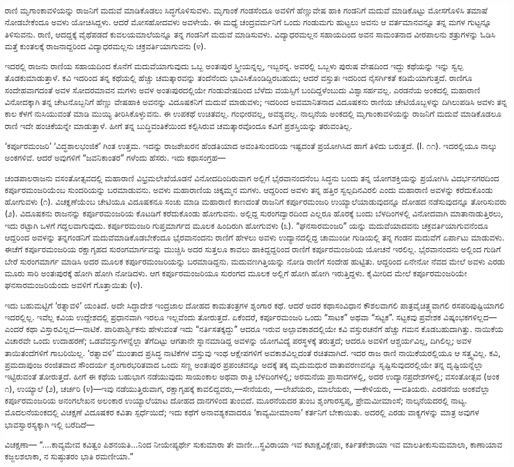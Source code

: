 ರಾಣಿ ಮೃಗಾಂಕಾವಳಿಯನ್ನು ರಾಜನಿಗೆ ಮದುವೆ ಮಾಡಿಕೊಡಲು ಸಿದ್ಧಗೊಳಿಸುವಳು. ಮೃಗಾಂಕೆ ಗಂಡಸೆಂದೂ ಅವಳಿಗೆ ಹೆಣ್ಣುವೇಷ ಹಾಕಿ ಗಂಡನಿಗೆ ಮದುವೆ ಮಾಡಿಕೊಟ್ಟು ಮೋಸಗೊಳಿಸಿ ತಮಾಷೆ ನೋಡಬೇಕೆಂದೂ ಅವಳು ಯೋಚಿಸಿದ್ದಳು. ಆದರೆ ಮೋಸಹೋದವಳು ಅವಳೇಯೆ. ಈ ಮಧ್ಯೆ ಚಂದ್ರವರ್ಮನಿಗೆ ಒಂದು ಗಂಡುಮಗು ಹುಟ್ಟಲು ಅವನು ಆ ವರ್ತಮಾನವನ್ನೂ ತನ್ನ ಮಗಳ ಗುಟ್ಟನ್ನೂ ತಿಳಿಸುವನು. ರಾಣಿ, ಆದದ್ದಕ್ಕೆ ವೈಥೆಪಡದೆ ಕುವಲಯಮಾಲೆಯನ್ನೂ ತನ್ನ ಗಂಡನಿಗೆ ಮದುವೆ ಮಾಡಿಸುವಳು. ವಿದ್ಯಾಧರಮಲ್ಲನ ಸಹಾಯದಿಂದ ಅವನ ಸಾಮಂತನಾದ ವೀರಪಾಲನು ಶತ್ರುಗಳನ್ನು ಓಡಿಸಿ ಮತ್ತೆ ಕುಂತಲಕ್ಕೆ ರಾಜನಾದ್ದರಿಂದ ವಿದ್ಯಾಧರಮಲ್ಲನು ಚಕ್ರವರ್ತಿಯಾಗುವನು (೪).

ಇದರಲ್ಲಿ ರಾಜನು ರಾಣಿಯ ಸಹಾಯದಿಂದ ಕೊನೆಗೆ ಮದುವೆಯಾಗುವುದು ಒಬ್ಬ ಅಂತಃಪುರ ಸ್ತ್ರೀಯನ್ನಲ್ಲ, ಇಬ್ಬರನ್ನ. ಅವರಲ್ಲಿ ಒಬ್ಬಳು ಪುರುಷ ವೇಷದಿಂದ ಇದ್ದು ಕಥೆಯನ್ನು ಇನ್ನು ಸ್ವಲ್ಪ ತೊಡಕುಮಾಡುತ್ತಾಳೆ. ಕವಿ ಇದರಿಂದ ತನ್ನ ಕಥೆಯಲ್ಲಿ ಹೆಚ್ಚು ಚಮತ್ಕಾರವನ್ನು ತಂದೆನೆಂದು ಭಾವಿಸಿಕೊಂಡಿದ್ದಿರಬಹುದು; ಆದರೆ ವಸ್ತುತಃ ಇದರಿಂದ ನೈಸರ್ಗಿಕತೆ ಕಡಿಮೆಯಾಗುತ್ತದೆ. ರಾಣಿಗೂ ಸಂದೇಹವಾಗದಂತೆ ಅವಳ ಸೋದರಮಾವನ ಮಗಳು ಅವಳ ಅಂತಃಪುರದಲ್ಲಿಯೇ ಗಂಡುವೇಷದಿಂದ ಬೆಳೆದು ವಯಸ್ಸಿಗೆ ಬಂದಿದ್ದಳೆಂಬುದು ವಿಶ್ವಾಸರ್ಹವಲ್ಲ. ಎರಡನೆಯ ಅಂಕದಲ್ಲಿ ಮಹಾರಾಣಿ ವಿನೋದಕ್ಕಾಗಿ ತನ್ನ ಚೇಟನೊಬ್ಬನಿಗೆ ಹೆಣ್ಣು ವೇಷಹಾಕಿ ಅವನನ್ನು ವಿದೂಷಕನಿಗೆ ಮದುವೆ ಮಾಡುವಳು; ಇದರಿಂದ ಅವಮಾನಿತನಾದ ವಿದೂಷಕನು ರಾಣಿಯ ಚೇಟಿಯೊಬ್ಬಳನ್ನು ದಿಗಿಲುಪಡಿಸಿ ಅವಳು ತನ್ನ ಕಾಲ ಕೆಳಗೆ ನುಸಿಯುವಂತೆ ಮಾಡಿ ಮುಯ್ಯಿ ತೀರಿಸಿಕೊಳ್ಳುವನು. ಈ ಉಪಕಥೆ ಉಚಿತವಲ್ಲ. ಗಂಭೀರವಲ್ಲ, ಅವಶ್ಯವಲ್ಲ. ನಾಲ್ಕನೆಯ ಅಂಕದಲ್ಲಿ ಮೃಗಾಂಕಾವಳಿಯನ್ನು ರಾಜನಿಗೆ ಮದುವೆ ಮಾಡಿಕೊಡಲೂ ರಾಣಿ ಇದೇ ಹಂಚಿಕೆಯನ್ನೇ ಮಾಡುತ್ತಾಳೆ. ಹೀಗೆ ತನ್ನ ಬುದ್ಧಿವಂತಿಕೆಯಿಂದ ಕಲ್ಪಿಸಿರುವ ಚಮತ್ಕಾರವೊಂದೂ ಕವಿಗೆ ಪ್ರಶಸ್ತಿಯನ್ನು ತರುವಂತಿಲ್ಲ.

‘ಕರ್ಪೂರಮಂಜರಿ’ ‘ವಿದ್ಧಶಾಲಭಂಜಿಕೆ’ ಗಿಂತ ಉತ್ತಮ. ಇದನ್ನು ರಾಜಶೇಖರನ ಹೆಂಡತಿಯಾದ ಅವಂತಿಸುಂದರಿಯ ಇಷ್ಟದಂತೆ ಪ್ರಯೋಗಿಸಿದ ಹಾಗೆ ತಿಳಿದು ಬರುತ್ತದೆ. (I. ೧೧). ಇದರಲ್ಲಿಯೂ ನಾಲ್ಕು ಅಂಕಗಳಿವೆ. ಆದರೆ ಅವುಗಳಿಗೆ “ಜವನಿಕಾಂತರ” ಗಳೆಂದು ಹೆಸರು. ಇದು ಕಥಾಸಂಗ್ರಹ—

ಚಂಡಪಾಲರಾಜನು ವಸಂತೋತ್ಸವದಲ್ಲಿ ಮಹಾರಾಣಿ ವಿಭ್ರಮಲೇಖೆಯೊಡನೆ ವಿನೋದದಿಂದಿರುವಾಗ ಅಲ್ಲಿಗೆ ಭೈರವಾನಂದನೆಂಬ ಸಿದ್ಧನು ಬಂದು ತನ್ನ ಯೋಗಶಕ್ತಿಯನ್ನು ಪ್ರಯೋಗಿಸಿ ವಿದರ್ಭನಗರದಿಂದ ಕರ್ಪೂರಮಂಜರಿಯೆಂಬ ಸುಂದರಿಯನ್ನು ಬರಮಾಡುವನು. ಅವಳು ಮಹಾರಾಣಿಯ ಚಿಕ್ಕಮ್ಮನ ಮಗಳು. ಆದ್ದರಿಂದ ಅವಳು ತನ್ನ ಹತ್ತಿರ ಸ್ವಲ್ಪದಿನವಿರಲಿ ಎಂದು ಮಹಾರಾಣಿ ಅವಳನ್ನು ಕರೆದುಕೊಂಡು ಹೋಗುವಳು (೧). ವಿಚಕ್ಞಣೆಯೆಂಬ ಚೇಟಿಯೂ ವಿದೂಷಕನೂ ಸಂಚು ಮಾಡಿ ಮಹಾರಾಣಿ ಕಾಣದಂತೆ ರಾಜನಿಗೆ ಕರ್ಪೂರಮಂಜರಿ ಉಯ್ಯಾಲೆಯಾಡುವುದನ್ನೂ ದೋಹದ ನಡೆಸುವುದನ್ನೂ ತೋರಿಸುವರು (೨). ವಿದೂಷಕನು ರಾಜನನ್ನು ಕರ್ಪೂರಮಂಜರಿಯ ಕೊಟಡಿಗೆ ಕರೆದುಕೊಂಡು ಹೋಗುವನು. ಅಲ್ಲಿದ್ದ ಸುರಂಗದ್ವಾರದಿಂದ ಎಲ್ಲರೂ ಹೊರಕ್ಕೆ ಬಂದು ಬೆಳದಿಂಗಳಲ್ಲಿ ವಿನೋದವಾಗಿ ಮಾತಾನಾಡುತ್ತಿರಲು, ಇದು ರಟ್ಟಾಗಿ ಒಳಗೆ ಗದ್ದಲವಾಗುವುದು. ಕರ್ಪೂರಮಂಜರಿ ಗುಪ್ತಮಾರ್ಗದ ಮೂಲಕ ಹಿಂದಿರುಗಿ ಹೋಗುವಳು (೩). “ಘನಸಾರಮಂಜರಿ” ಯನ್ನು ಮದುವೆಯಾದವನು ಚಕ್ರವರ್ತಿಯಾಗುವನೆಂದೂ ಆದ್ದರಿಂದ ಅವಳನ್ನು ತನ್ನಗಂಡನಿಗೆ ಮದುವೆಮಾಡಿಕೊಡಬೇಕೆಂದೂ ಭೈರವಾನಂದನು ರಾಣಿಗೆ ಹೇಳಲು ಅವಳು ಉದ್ಯಾನದಲ್ಲಿದ್ದ ಚಾಮುಂಡೀ ಗುಡಿಯಲ್ಲಿ ತನ್ನ ಗಂಡನ ಮದುವೆಗೆ ಏರ್ಪಾಟು ಮಾಡುವಳು. ಈಚೆಗೆ ಕರ್ಪೂರಮಂಜರಿಯ ರಕ್ಷಾಗೃಹದ ಸುರಂಗಮಾರ್ಗವನ್ನು ಮುಚ್ಚಿಸಿ ಅದರ ಸುತ್ತಲೂ ಕಾವಲು ಹಾಕಿದ್ದದ್ದರಿಂದ ರಾಣಿಗೆ ಕರ್ಪೂರಮಂಜರಿಯ ಯೋಚನೆ ಇರಲಿಲ್ಲ. ಭೈರವಾನಂದನು ಅಲ್ಲಿಂದ ಗುಡಿಗೆ ಬೇರೆ ಸುರಂಗಮಾರ್ಗ ಮಾಡಿಸಿ ಅದರ ಮೂಲಕ ಕರ್ಪೂರಮಂಜರಿಯನ್ನು ಬರಮಾಡಿದ್ದನು. ಮದುವಣಗಿತ್ತಿಯನ್ನು ನೋಡಿ ರಾಣಿಗೆ ಸಂದೇಹ ಹುಟ್ಟಿತು. ಆದ್ದರಿಂದ ಏನೇನೋ ನೆವದ ಮೇಲೆ ಅವಳು ಎರಡು ಮೂರು ಸಾರಿ ಅಂತಃಪುರಕ್ಕೆ ಹೋಗಿ ಹೋಗಿ ನೋಡಿದಳು. ಆಗ ಕರ್ಪೂರಮಂಜರಿಯೂ ಸುರಂಗದ ಮೂಲಕ ಅಲ್ಲಿಗೆ ಹೋಗಿ ಹೋಗಿ ಇರುತ್ತಿದ್ದಳು. ಕೈಮೀರಿದ ಮೇಲೆ ಕರ್ಪೂರಮಂಜರಿಯೇ ಘನಸಾರಮಂಜರಿಯೆಂದು ಅವಳಿಗೆ ಗೊತ್ತಾಯಿತು (೪).

ಇದು ಬಹುಮಟ್ಟಿಗೆ ‘ರತ್ನಾವಳಿ’ ಯಂತಿದೆ. ಅದೇ ಸಿದ್ಧಾದೇಶ ಇಂದ್ರಜಾಲ ದೋಹದ ಕಾಮತಂತ್ರಗಳ ಶೃಂಗಾರ ಕಥೆ. ಆದರೆ ಅದರ ಕಥಾಸಂವಿಧಾನ ಕೌಶಲವಾಗಲಿ ಪಾತ್ರವೈಚಿತ್ರ್ಯವಾಗಲಿ ರಸಪರಿಪುಷ್ಟಿಯಾಗಲಿ ಇದರಲ್ಲಿಲ್ಲ. ಇವೆಲ್ಲ ಕವಿಯ ಉದ್ದೇಶದಲ್ಲಿ ಪ್ರಧಾನವಾಗಿ ಇರಲೂ ಇಲ್ಲವೆಂದು ತೋರುತ್ತದೆ. ಏಕೆಂದರೆ, ಕರ್ಪೂರಮಂಜರಿ ಒಂದು “ಸಾಟಕ” ಅಥವಾ “ಸಟ್ಟಕ”. ಸಟ್ಟಕವು ಪ್ರವೇಶಕ ವಿಷ್ಕಂಭಕಗಳಿಲ್ಲದ—ಎಂದರೆ ಕಥಾ ವಿಸ್ತಾರವಿಲ್ಲದ—ನಾಟಿಕೆ. ಪಾರಿಪಾರ್ಶ್ವಿಕನು ಹೇಳುವಂತೆ ಇದು “ನರ್ತಿಸತಕ್ಕದ್ದು” ಆದರೂ ಇರುವ ಅಲ್ಪಾವಕಾಶದಲ್ಲಿಯೇ ಕವಿ ವಸ್ತುರಚನೆಗೆ ಹೆಚ್ಚು ಗಮನ ಕೊಡಬಹುದಾಗಿತ್ತು. ನಾಯಿಕೆಯ ವಿಚಾರವೇ ಒಂದು ಉದಾಹರಣೆ; ಒಡವೆವಸ್ತುಗಳನ್ನೆಲ್ಲಾ ತೆಗೆದಿಟ್ಟು ಆಗತಾನೇ ಸ್ನಾನಮಾಡಿದ್ದ ಅವಳನ್ನು ಯೋಗವಿದ್ಯೆ ಪರಸ್ಥಳಕ್ಕೆ ತರುತ್ತದೆ; ಆದರೂ ಅವಳಿಗೆ ಆಶ್ಚರ್ಯವಿಲ್ಲ, ದಿಗಿಲಿಲ್ಲ; ಅವಳ ತಾಯಿತಂದೆಗಳಿಗೆ ಗಾಬರಿಯಿಲ್ಲ. ‘ರತ್ನಾವಳಿ’ ಮುಂತಾದ ಪ್ರಸಿದ್ಧ ನಾಟಿಕೆಗಳ ವಸ್ತುವು ಇಂಥ ಆಕ್ಷೇಪಗಳಿಗೆ ಅವಕಾಶವಿಲ್ಲದಂತೆ ರಚಿತವಾಗಿದೆ. ಇದರ ರಾಜ ರಾಣಿ ನಾಯಿಕೆಯರಲ್ಲಿಯೂ ಆ ಸತ್ತ್ವವಿಲ್ಲ. ಕವಿ, ಪ್ರಮದಾಪುಂಜ ರಂಜಿತವಾದ ಸೌಂದರ್ಯ ಶೃಂಗಾರಭರಿತವಾದ ಒಂದು ಸಣ್ಣ ಅಂತಃಪುರ ಪ್ರಪಂಚವನ್ನೂ ಅದಕ್ಕೆ ತಕ್ಕ ಮೃದುಮಧುರ ವಾತಾವರಣವನ್ನೂ ಸೃಷ್ಟಿಸುವುದರಲ್ಲಿಯೇ ತನ್ನ ದೃಷ್ಟಿಯನ್ನೆಲ್ಲಾ ಇಟ್ಟಿರುವಂತೆ ತೋರುತ್ತದೆ. ಹೀಗೆ ಈ ಕಥೆಯ ಬಹುಭಾಗ ನಡೆಯುವುದು ಸಾಯಂಕಾಲ ಅಥವಾ ರಾತ್ರಿ ಬೆಳದಿಂಗಳಲ್ಲಿ; ಅರಮನೆಯ ಪ್ರಾಸಾದಗಳಲ್ಲಿ, ಅದರ ಉದ್ಯಾನಪ್ರದೇಶಗಳಲ್ಲಿ; ವಸಂತೋತ್ಸವ (ಅಂಕ ೧), ಉಯ್ಯಾಲೆ (೨), ಚರ್ಚರಿ (೪)—ಇವು ನಡೆಯುತ್ತಿರುವಾಗ, ರಕ್ಷಾಗೃಹಕ್ಕೆ ಕಾವಲಿದ್ದವರು,—ಸೇನೆಯರು, —ಲೇಖೆಯರು, ಮಾಲೆಯರು, —ಕೇಳಿಯರು, —ವತಿಯರು. ಎರಡನೆಯ ಅಂಕವೆಲ್ಲಾ ಕರ್ಪೂರಮಂಜರಿಯ ಅನಂಗಲೇಖನ ಅಲಂಕಾರ ಉಯ್ಯಾಲೆಯಾಟ ದೋಹದ ದಾನಗಳಿಂದ ತುಂಬಿದೆ. ಮೂರನೆಯದರ ತುಂಬ ಶೃಂಗಾರಸ್ವಪ್ನ, ಪ್ರೇಮಮೀಮಾಂಸೆ; ನಾಲ್ಕನೆಯದರಲ್ಲಿ ನಾಟ್ಯ. ಮೊದಲನೆಯಂಕದಲ್ಲಿ ವಿಚಕ್ಷಣೆ ವಿದೂಷಕರ ಕವಿತಾ ಸ್ಪರ್ಧೆಯಿದೆ; ಇದು ಕಥೆಗೆ ಅನಾವಶ್ಯಕವಾದರೂ ‘ಕಾವ್ಯಮೀಮಾಂಸಾ’ ಕರ್ತನಿಗೆ ಬೇಕಾಯಿತು. ಅದರಲ್ಲಿ ಎರಡು ವಾಕ್ಯಗಳನ್ನು ಮಾತ್ರ ಅವುಗಳ ಭಾವಸ್ವಾರಸ್ಯಕ್ಕಾಗಿ ಇಲ್ಲಿ ಬರೆದಿದೆ—

ವಿಚಕ್ಷಣಾ— “....ಕಾವ್ಯಮೇವ ಕವಿತ್ವಂ ಪಿಶನಯತಿ...ನಿಂದ ನೀಯೇಪ್ಯರ್ಥೇ ಸುಕುಮಾರಾ ತೇ ವಾಣೀ...ಸ್ಥವಿರಾಯಾ ಇವ ಕಟಾಕ್ಷವಿಕ್ಷೇಪಃ, ಕರ್ತಿತಕೇಶಾಯಾ ಇವ ಮಾಲತೀಕುಸುಮಮಾಲಾ, ಕಾಣಾಯಾವ ಕಜ್ಜಲಶಲಾಕಾ, ನ ಸುಷ್ಠುತರಂ ಭಾತಿ ರಮಣೀಯಾ.”
